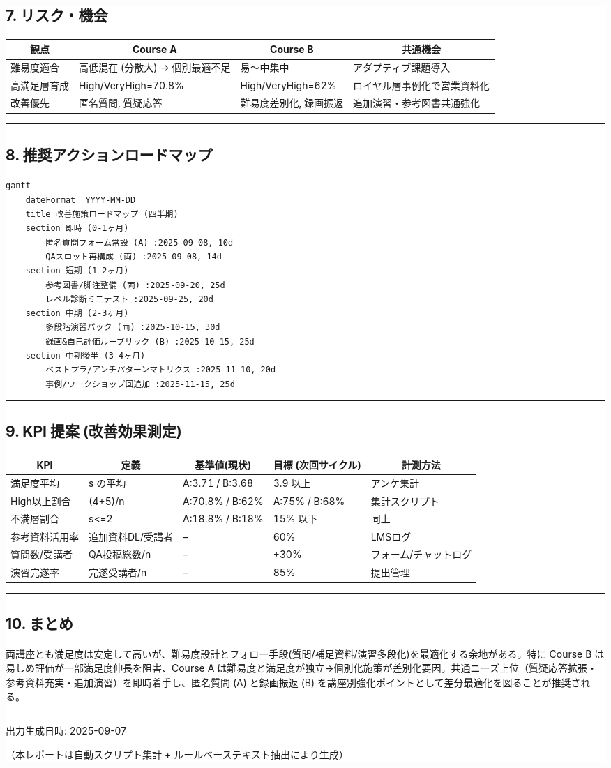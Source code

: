 ## 7. リスク・機会

| 観点 | Course A | Course B | 共通機会 |
|------|----------|----------|-----------|
| 難易度適合 | 高低混在 (分散大) → 個別最適不足 | 易〜中集中 | アダプティブ課題導入 |
| 高満足層育成 | High/VeryHigh=70.8% | High/VeryHigh=62% | ロイヤル層事例化で営業資料化 |
| 改善優先 | 匿名質問, 質疑応答 | 難易度差別化, 録画振返 | 追加演習・参考図書共通強化 |

---
## 8. 推奨アクションロードマップ

```mermaid
gantt
	dateFormat  YYYY-MM-DD
	title 改善施策ロードマップ (四半期)
	section 即時 (0-1ヶ月)
		匿名質問フォーム常設 (A) :2025-09-08, 10d
		QAスロット再構成 (両) :2025-09-08, 14d
	section 短期 (1-2ヶ月)
		参考図書/脚注整備 (両) :2025-09-20, 25d
		レベル診断ミニテスト :2025-09-25, 20d
	section 中期 (2-3ヶ月)
		多段階演習パック (両) :2025-10-15, 30d
		録画&自己評価ルーブリック (B) :2025-10-15, 25d
	section 中期後半 (3-4ヶ月)
		ベストプラ/アンチパターンマトリクス :2025-11-10, 20d
		事例/ワークショップ回追加 :2025-11-15, 25d
```

---
## 9. KPI 提案 (改善効果測定)

| KPI | 定義 | 基準値(現状) | 目標 (次回サイクル) | 計測方法 |
|-----|------|--------------|----------------------|-----------|
| 満足度平均 | s の平均 | A:3.71 / B:3.68 | 3.9 以上 | アンケ集計 |
| High以上割合 | (4+5)/n | A:70.8% / B:62% | A:75% / B:68% | 集計スクリプト |
| 不満層割合 | s<=2 | A:18.8% / B:18% | 15% 以下 | 同上 |
| 参考資料活用率 | 追加資料DL/受講者 | – | 60% | LMSログ |
| 質問数/受講者 | QA投稿総数/n | – | +30% | フォーム/チャットログ |
| 演習完遂率 | 完遂受講者/n | – | 85% | 提出管理 |

---
## 10. まとめ

両講座とも満足度は安定して高いが、難易度設計とフォロー手段(質問/補足資料/演習多段化)を最適化する余地がある。特に Course B は易しめ評価が一部満足度伸長を阻害、Course A は難易度と満足度が独立→個別化施策が差別化要因。共通ニーズ上位（質疑応答拡張・参考資料充実・追加演習）を即時着手し、匿名質問 (A) と録画振返 (B) を講座別強化ポイントとして差分最適化を図ることが推奨される。

---
出力生成日時: 2025-09-07

（本レポートは自動スクリプト集計 + ルールベーステキスト抽出により生成）
